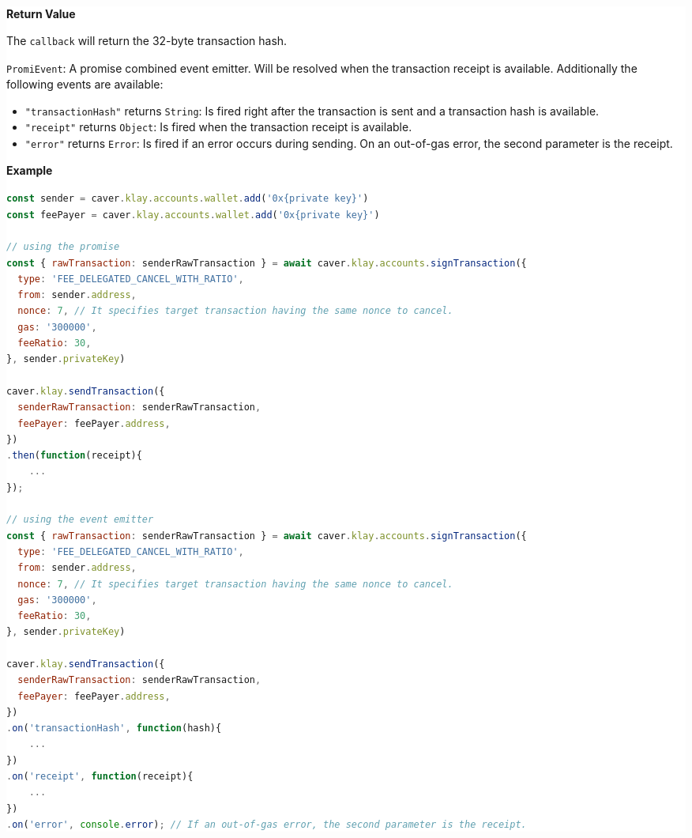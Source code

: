 **Return Value**

The `callback` will return the 32-byte transaction hash.

`PromiEvent`: A promise combined event emitter. Will be resolved when the transaction receipt is available. Additionally the following events are available:

* `"transactionHash"` returns `String`: Is fired right after the transaction is sent and a transaction hash is available.
* `"receipt"` returns `Object`: Is fired when the transaction receipt is available.
* `"error"` returns `Error`: Is fired if an error occurs during sending. On an out-of-gas error, the second parameter is the receipt.

**Example**

```javascript
const sender = caver.klay.accounts.wallet.add('0x{private key}')
const feePayer = caver.klay.accounts.wallet.add('0x{private key}')

// using the promise
const { rawTransaction: senderRawTransaction } = await caver.klay.accounts.signTransaction({
  type: 'FEE_DELEGATED_CANCEL_WITH_RATIO',
  from: sender.address,
  nonce: 7, // It specifies target transaction having the same nonce to cancel.
  gas: '300000',
  feeRatio: 30,
}, sender.privateKey)

caver.klay.sendTransaction({
  senderRawTransaction: senderRawTransaction,
  feePayer: feePayer.address,
})
.then(function(receipt){
    ...
});

// using the event emitter
const { rawTransaction: senderRawTransaction } = await caver.klay.accounts.signTransaction({
  type: 'FEE_DELEGATED_CANCEL_WITH_RATIO',
  from: sender.address,
  nonce: 7, // It specifies target transaction having the same nonce to cancel.
  gas: '300000',
  feeRatio: 30,
}, sender.privateKey)

caver.klay.sendTransaction({
  senderRawTransaction: senderRawTransaction,
  feePayer: feePayer.address,
})
.on('transactionHash', function(hash){
    ...
})
.on('receipt', function(receipt){
    ...
})
.on('error', console.error); // If an out-of-gas error, the second parameter is the receipt.
```

